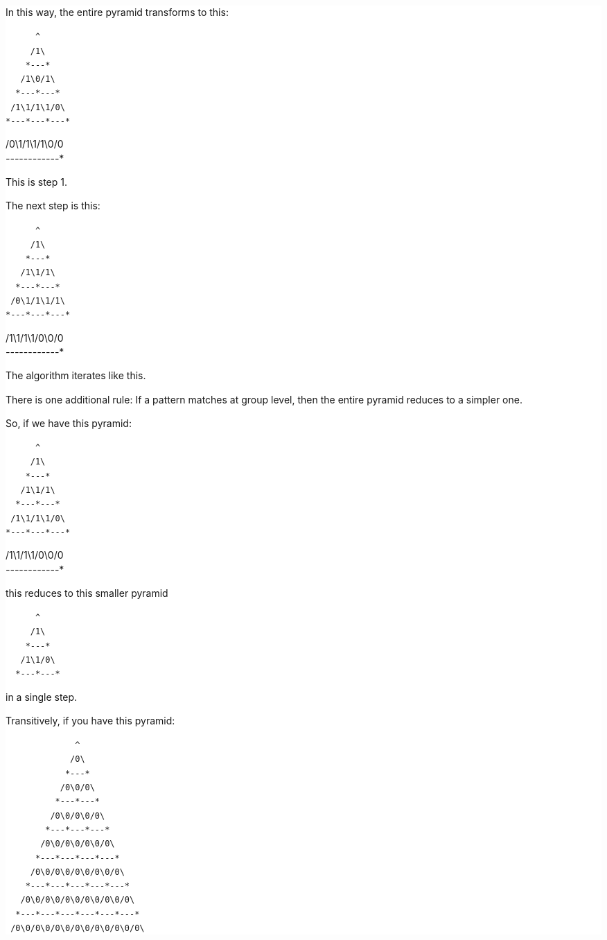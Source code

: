 In this way, the entire pyramid transforms to this:

          ^ 
         /1\ 
        *---*
       /1\0/1\
      *---*---*
     /1\1/1\1/0\
    *---*---*---*
   /0\1/1\1/1\0/0\
  *---*---*---*---*

This is step 1.

The next step is this:

          ^ 
         /1\ 
        *---*
       /1\1/1\
      *---*---*
     /0\1/1\1/1\
    *---*---*---*
   /1\1/1\1/0\0/0\
  *---*---*---*---*

The algorithm iterates like this.

There is one additional rule: If a pattern matches at group level, then the entire pyramid
reduces to a simpler one.

So, if we have this pyramid:

          ^ 
         /1\ 
        *---*
       /1\1/1\
      *---*---*
     /1\1/1\1/0\
    *---*---*---*
   /1\1/1\1/0\0/0\
  *---*---*---*---*

this reduces to this smaller pyramid

          ^
         /1\ 
        *---*
       /1\1/0\
      *---*---*

in a single step.

Transitively, if you have this pyramid:

                  ^
                 /0\
                *---*
               /0\0/0\
              *---*---*
             /0\0/0\0/0\
            *---*---*---*
           /0\0/0\0/0\0/0\
          *---*---*---*---*
         /0\0/0\0/0\0/0\0/0\
        *---*---*---*---*---*
       /0\0/0\0/0\0/0\0/0\0/0\
      *---*---*---*---*---*---*
     /0\0/0\0/0\0/0\0/0\0/0\0/0\